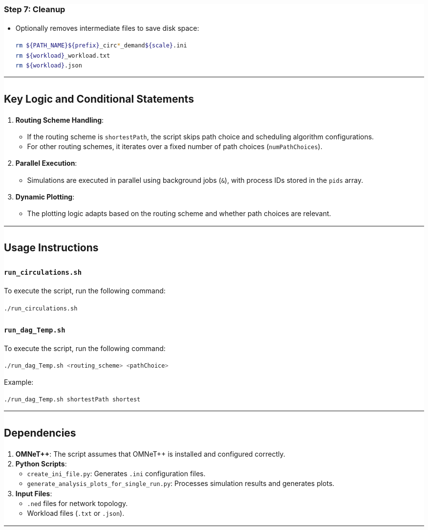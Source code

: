 ### **Step 7: Cleanup**
- Optionally removes intermediate files to save disk space:
  ```bash
  rm ${PATH_NAME}${prefix}_circ*_demand${scale}.ini
  rm ${workload}_workload.txt
  rm ${workload}.json
  ```

---

## **Key Logic and Conditional Statements**
1. **Routing Scheme Handling**:
   - If the routing scheme is `shortestPath`, the script skips path choice and scheduling algorithm configurations.
   - For other routing schemes, it iterates over a fixed number of path choices (`numPathChoices`).

2. **Parallel Execution**:
   - Simulations are executed in parallel using background jobs (`&`), with process IDs stored in the `pids` array.

3. **Dynamic Plotting**:
   - The plotting logic adapts based on the routing scheme and whether path choices are relevant.

---

## **Usage Instructions**
### **`run_circulations.sh`**
To execute the script, run the following command:
```bash
./run_circulations.sh
```

### **`run_dag_Temp.sh`**
To execute the script, run the following command:
```bash
./run_dag_Temp.sh <routing_scheme> <pathChoice>
```
Example:
```bash
./run_dag_Temp.sh shortestPath shortest
```

---

## **Dependencies**
1. **OMNeT++**: The script assumes that OMNeT++ is installed and configured correctly.
2. **Python Scripts**:
   - `create_ini_file.py`: Generates `.ini` configuration files.
   - `generate_analysis_plots_for_single_run.py`: Processes simulation results and generates plots.
3. **Input Files**:
   - `.ned` files for network topology.
   - Workload files (`.txt` or `.json`).

---